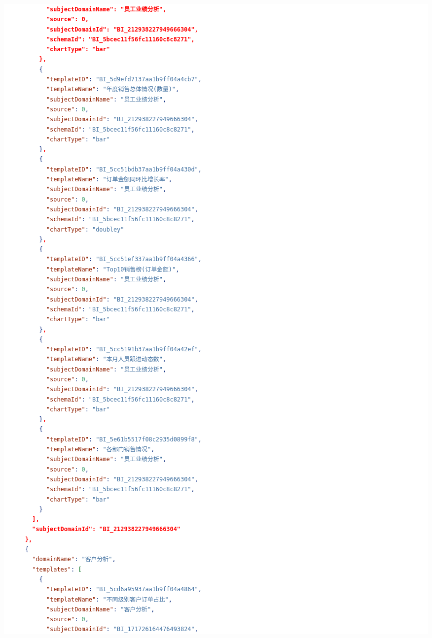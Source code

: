 ```json
            "subjectDomainName": "员工业绩分析",
            "source": 0,
            "subjectDomainId": "BI_212938227949666304",
            "schemaId": "BI_5bcec11f56fc11160c8c8271",
            "chartType": "bar"
          },
          {
            "templateID": "BI_5d9efd7137aa1b9ff04a4cb7",
            "templateName": "年度销售总体情况(数量)",
            "subjectDomainName": "员工业绩分析",
            "source": 0,
            "subjectDomainId": "BI_212938227949666304",
            "schemaId": "BI_5bcec11f56fc11160c8c8271",
            "chartType": "bar"
          },
          {
            "templateID": "BI_5cc51bdb37aa1b9ff04a430d",
            "templateName": "订单金额同环比增长率",
            "subjectDomainName": "员工业绩分析",
            "source": 0,
            "subjectDomainId": "BI_212938227949666304",
            "schemaId": "BI_5bcec11f56fc11160c8c8271",
            "chartType": "doubley"
          },
          {
            "templateID": "BI_5cc51ef337aa1b9ff04a4366",
            "templateName": "Top10销售榜(订单金额)",
            "subjectDomainName": "员工业绩分析",
            "source": 0,
            "subjectDomainId": "BI_212938227949666304",
            "schemaId": "BI_5bcec11f56fc11160c8c8271",
            "chartType": "bar"
          },
          {
            "templateID": "BI_5cc5191b37aa1b9ff04a42ef",
            "templateName": "本月人员跟进动态数",
            "subjectDomainName": "员工业绩分析",
            "source": 0,
            "subjectDomainId": "BI_212938227949666304",
            "schemaId": "BI_5bcec11f56fc11160c8c8271",
            "chartType": "bar"
          },
          {
            "templateID": "BI_5e61b5517f08c2935d0899f8",
            "templateName": "各部门销售情况",
            "subjectDomainName": "员工业绩分析",
            "source": 0,
            "subjectDomainId": "BI_212938227949666304",
            "schemaId": "BI_5bcec11f56fc11160c8c8271",
            "chartType": "bar"
          }
        ],
        "subjectDomainId": "BI_212938227949666304"
      },
      {
        "domainName": "客户分析",
        "templates": [
          {
            "templateID": "BI_5cd6a95937aa1b9ff04a4864",
            "templateName": "不同级别客户订单占比",
            "subjectDomainName": "客户分析",
            "source": 0,
            "subjectDomainId": "BI_171726164476493824",
```